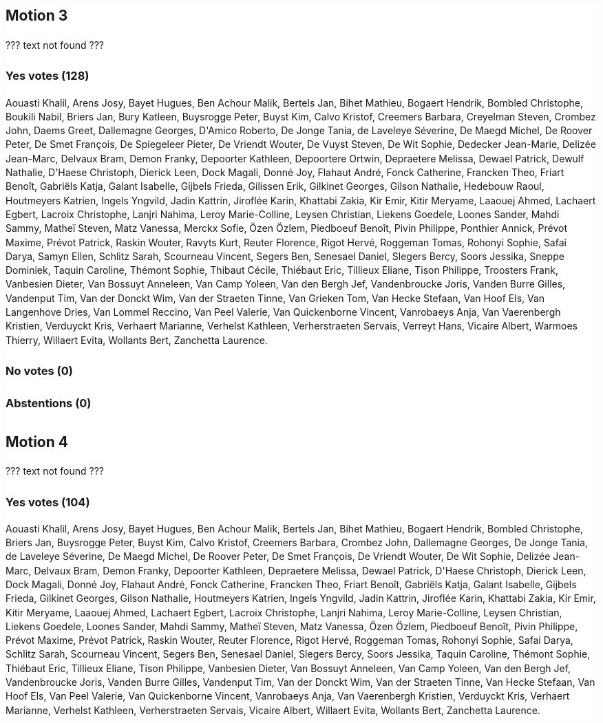 


## Motion 3

??? text not found ???

### Yes votes (128)

Aouasti Khalil, Arens Josy, Bayet Hugues, Ben Achour Malik, Bertels Jan, Bihet Mathieu, Bogaert Hendrik, Bombled Christophe, Boukili Nabil, Briers Jan, Bury Katleen, Buysrogge Peter, Buyst Kim, Calvo Kristof, Creemers Barbara, Creyelman Steven, Crombez John, Daems Greet, Dallemagne Georges, D'Amico Roberto, De Jonge Tania, de Laveleye Séverine, De Maegd Michel, De Roover Peter, De Smet François, De Spiegeleer Pieter, De Vriendt Wouter, De Vuyst Steven, De Wit Sophie, Dedecker Jean-Marie, Delizée Jean-Marc, Delvaux Bram, Demon Franky, Depoorter Kathleen, Depoortere Ortwin, Depraetere Melissa, Dewael Patrick, Dewulf Nathalie, D'Haese Christoph, Dierick Leen, Dock Magali, Donné Joy, Flahaut André, Fonck Catherine, Francken Theo, Friart Benoît, Gabriëls Katja, Galant Isabelle, Gijbels Frieda, Gilissen Erik, Gilkinet Georges, Gilson Nathalie, Hedebouw Raoul, Houtmeyers Katrien, Ingels Yngvild, Jadin Kattrin, Jiroflée Karin, Khattabi Zakia, Kir Emir, Kitir Meryame, Laaouej Ahmed, Lachaert Egbert, Lacroix Christophe, Lanjri Nahima, Leroy Marie-Colline, Leysen Christian, Liekens Goedele, Loones Sander, Mahdi Sammy, Matheï Steven, Matz Vanessa, Merckx Sofie, Özen Özlem, Piedboeuf Benoît, Pivin Philippe, Ponthier Annick, Prévot Maxime, Prévot Patrick, Raskin Wouter, Ravyts Kurt, Reuter Florence, Rigot Hervé, Roggeman Tomas, Rohonyi Sophie, Safai Darya, Samyn Ellen, Schlitz Sarah, Scourneau Vincent, Segers Ben, Senesael Daniel, Slegers Bercy, Soors Jessika, Sneppe Dominiek, Taquin Caroline, Thémont Sophie, Thibaut Cécile, Thiébaut Eric, Tillieux Eliane, Tison Philippe, Troosters Frank, Vanbesien Dieter, Van Bossuyt Anneleen, Van Camp Yoleen, Van den Bergh Jef, Vandenbroucke Joris, Vanden Burre Gilles, Vandenput Tim, Van der Donckt Wim, Van der Straeten Tinne, Van Grieken Tom, Van Hecke Stefaan, Van Hoof Els, Van Langenhove Dries, Van Lommel Reccino, Van Peel Valerie, Van Quickenborne Vincent, Vanrobaeys Anja, Van Vaerenbergh Kristien, Verduyckt Kris, Verhaert Marianne, Verhelst Kathleen, Verherstraeten Servais, Verreyt Hans, Vicaire Albert, Warmoes Thierry, Willaert Evita, Wollants Bert, Zanchetta Laurence.

### No votes (0)



### Abstentions (0)




## Motion 4

??? text not found ???

### Yes votes (104)

Aouasti Khalil, Arens Josy, Bayet Hugues, Ben Achour Malik, Bertels Jan, Bihet Mathieu, Bogaert Hendrik, Bombled Christophe, Briers Jan, Buysrogge Peter, Buyst Kim, Calvo Kristof, Creemers Barbara, Crombez John, Dallemagne Georges, De Jonge Tania, de Laveleye Séverine, De Maegd Michel, De Roover Peter, De Smet François, De Vriendt Wouter, De Wit Sophie, Delizée Jean-Marc, Delvaux Bram, Demon Franky, Depoorter Kathleen, Depraetere Melissa, Dewael Patrick, D'Haese Christoph, Dierick Leen, Dock Magali, Donné Joy, Flahaut André, Fonck Catherine, Francken Theo, Friart Benoît, Gabriëls Katja, Galant Isabelle, Gijbels Frieda, Gilkinet Georges, Gilson Nathalie, Houtmeyers Katrien, Ingels Yngvild, Jadin Kattrin, Jiroflée Karin, Khattabi Zakia, Kir Emir, Kitir Meryame, Laaouej Ahmed, Lachaert Egbert, Lacroix Christophe, Lanjri Nahima, Leroy Marie-Colline, Leysen Christian, Liekens Goedele, Loones Sander, Mahdi Sammy, Matheï Steven, Matz Vanessa, Özen Özlem, Piedboeuf Benoît, Pivin Philippe, Prévot Maxime, Prévot Patrick, Raskin Wouter, Reuter Florence, Rigot Hervé, Roggeman Tomas, Rohonyi Sophie, Safai Darya, Schlitz Sarah, Scourneau Vincent, Segers Ben, Senesael Daniel, Slegers Bercy, Soors Jessika, Taquin Caroline, Thémont Sophie, Thiébaut Eric, Tillieux Eliane, Tison Philippe, Vanbesien Dieter, Van Bossuyt Anneleen, Van Camp Yoleen, Van den Bergh Jef, Vandenbroucke Joris, Vanden Burre Gilles, Vandenput Tim, Van der Donckt Wim, Van der Straeten Tinne, Van Hecke Stefaan, Van Hoof Els, Van Peel Valerie, Van Quickenborne Vincent, Vanrobaeys Anja, Van Vaerenbergh Kristien, Verduyckt Kris, Verhaert Marianne, Verhelst Kathleen, Verherstraeten Servais, Vicaire Albert, Willaert Evita, Wollants Bert, Zanchetta Laurence.

